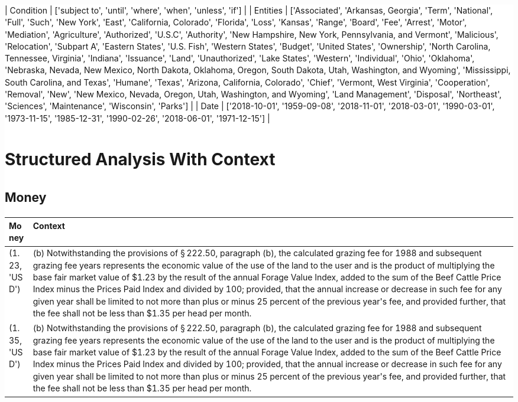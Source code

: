 | Condition   | ['subject to', 'until', 'where', 'when', 'unless', 'if']                                                                                                                                                                                                                                                                                                                                                                                                                                                                                                                                                                                                                                                                                                                                                                                                                                                                                                                                                                                       |
| Entities    | ['Associated', 'Arkansas, Georgia', 'Term', 'National', 'Full', 'Such', 'New York', 'East', 'California, Colorado', 'Florida', 'Loss', 'Kansas', 'Range', 'Board', 'Fee', 'Arrest', 'Motor', 'Mediation', 'Agriculture', 'Authorized', 'U.S.C', 'Authority', 'New Hampshire, New York, Pennsylvania, and Vermont', 'Malicious', 'Relocation', 'Subpart A', 'Eastern States', 'U.S. Fish', 'Western States', 'Budget', 'United States', 'Ownership', 'North Carolina, Tennessee, Virginia', 'Indiana', 'Issuance', 'Land', 'Unauthorized', 'Lake States', 'Western', 'Individual', 'Ohio', 'Oklahoma', 'Nebraska, Nevada, New Mexico, North Dakota, Oklahoma, Oregon, South Dakota, Utah, Washington, and Wyoming', 'Mississippi, South Carolina, and Texas', 'Humane', 'Texas', 'Arizona, California, Colorado', 'Chief', 'Vermont, West Virginia', 'Cooperation', 'Removal', 'New', 'New Mexico, Nevada, Oregon, Utah, Washington, and Wyoming', 'Land Management', 'Disposal', 'Northeast', 'Sciences', 'Maintenance', 'Wisconsin', 'Parks'] |
| Date        | ['2018-10-01', '1959-09-08', '2018-11-01', '2018-03-01', '1990-03-01', '1973-11-15', '1985-12-31', '1990-02-26', '2018-06-01', '1971-12-15']                                                                                                                                                                                                                                                                                                                                                                                                                                                                                                                                                                                                                                                                                                                                                                                                                                                                                                   |


# Structured Analysis With Context

 


## Money

| Money          | Context                                                                                                                                                                                                                                                                                                                                                                                                                                                                                                                                                                                                                                                                                        |
|:---------------|:-----------------------------------------------------------------------------------------------------------------------------------------------------------------------------------------------------------------------------------------------------------------------------------------------------------------------------------------------------------------------------------------------------------------------------------------------------------------------------------------------------------------------------------------------------------------------------------------------------------------------------------------------------------------------------------------------|
| (1.23, 'USD')  | (b) Notwithstanding the provisions of &#167;&#8201;222.50, paragraph (b), the calculated grazing fee for 1988 and subsequent grazing fee years represents the economic value of the use of the land to the user and is the product of multiplying the base fair market value of $1.23 by the result of the annual Forage Value Index, added to the sum of the Beef Cattle Price Index minus the Prices Paid Index and divided by 100; provided, that the annual increase or decrease in such fee for any given year shall be limited to not more than plus or minus 25 percent of the previous year's fee, and provided further, that the fee shall not be less than $1.35 per head per month. |
| (1.35, 'USD')  | (b) Notwithstanding the provisions of &#167;&#8201;222.50, paragraph (b), the calculated grazing fee for 1988 and subsequent grazing fee years represents the economic value of the use of the land to the user and is the product of multiplying the base fair market value of $1.23 by the result of the annual Forage Value Index, added to the sum of the Beef Cattle Price Index minus the Prices Paid Index and divided by 100; provided, that the annual increase or decrease in such fee for any given year shall be limited to not more than plus or minus 25 percent of the previous year's fee, and provided further, that the fee shall not be less than $1.35 per head per month. |